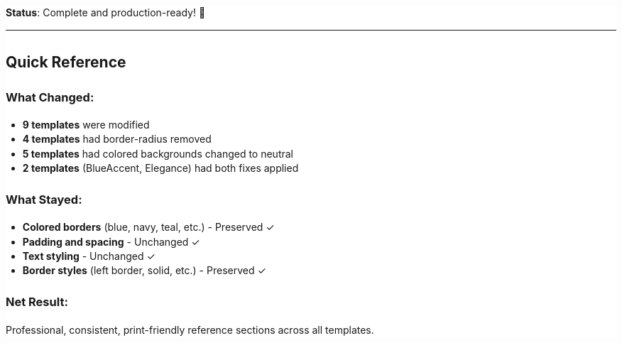 **Status**: Complete and production-ready! 🎉

---

## Quick Reference

### What Changed:
- **9 templates** were modified
- **4 templates** had border-radius removed
- **5 templates** had colored backgrounds changed to neutral
- **2 templates** (BlueAccent, Elegance) had both fixes applied

### What Stayed:
- **Colored borders** (blue, navy, teal, etc.) - Preserved ✓
- **Padding and spacing** - Unchanged ✓
- **Text styling** - Unchanged ✓
- **Border styles** (left border, solid, etc.) - Preserved ✓

### Net Result:
Professional, consistent, print-friendly reference sections across all templates.
